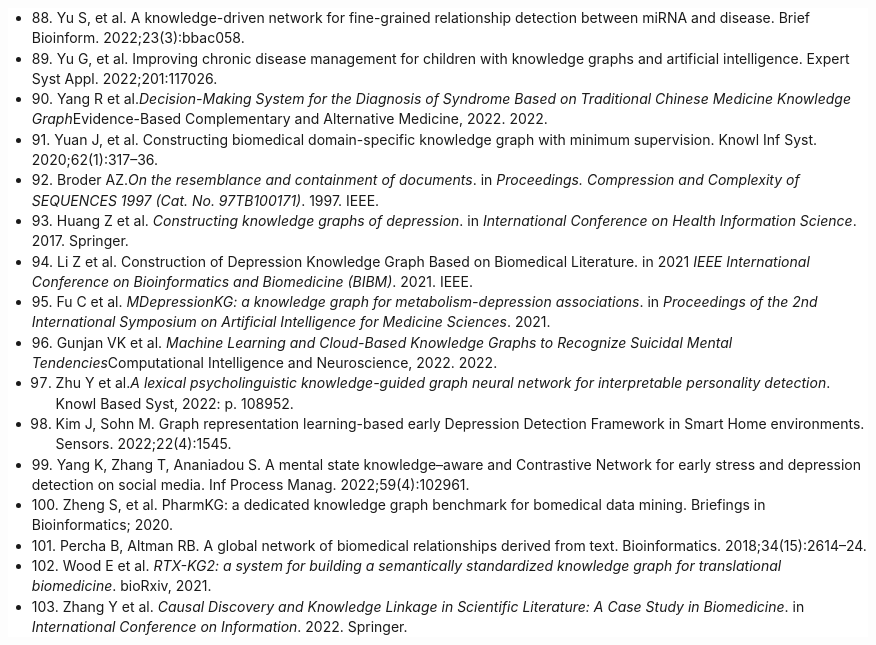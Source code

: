 - <span id="page-29-12"></span>88. Yu S, et al. A knowledge-driven network for fine-grained relationship detection between miRNA and disease. Brief Bioinform. 2022;23(3):bbac058.
- <span id="page-29-13"></span>89. Yu G, et al. Improving chronic disease management for children with knowledge graphs and artificial intelligence. Expert Syst Appl. 2022;201:117026.
- <span id="page-29-14"></span>90. Yang R et al.*Decision-Making System for the Diagnosis of Syndrome Based on Traditional Chinese Medicine Knowledge Graph*Evidence-Based Complementary and Alternative Medicine, 2022. 2022.
- <span id="page-29-15"></span>91. Yuan J, et al. Constructing biomedical domain-specific knowledge graph with minimum supervision. Knowl Inf Syst. 2020;62(1):317–36.
- <span id="page-29-16"></span>92. Broder AZ.*On the resemblance and containment of documents*. in *Proceedings. Compression and Complexity of SEQUENCES 1997 (Cat. No. 97TB100171)*. 1997. IEEE.
- <span id="page-29-17"></span>93. Huang Z et al. *Constructing knowledge graphs of depression*. in *International Conference on Health Information Science*. 2017. Springer.
- <span id="page-29-18"></span>94. Li Z et al. Construction of Depression Knowledge Graph Based on Biomedical Literature. in 2021 *IEEE International Conference on Bioinformatics and Biomedicine (BIBM)*. 2021. IEEE.
- <span id="page-29-19"></span>95. Fu C et al. *MDepressionKG: a knowledge graph for metabolism-depression associations*. in *Proceedings of the 2nd International Symposium on Artificial Intelligence for Medicine Sciences*. 2021.
- <span id="page-29-20"></span>96. Gunjan VK et al. *Machine Learning and Cloud-Based Knowledge Graphs to Recognize Suicidal Mental Tendencies*Computational Intelligence and Neuroscience, 2022. 2022.
- 97. Zhu Y et al.*A lexical psycholinguistic knowledge-guided graph neural network for interpretable personality detection*. Knowl Based Syst, 2022: p. 108952.
- 98. Kim J, Sohn M. Graph representation learning-based early Depression Detection Framework in Smart Home environments. Sensors. 2022;22(4):1545.
- <span id="page-29-21"></span>99. Yang K, Zhang T, Ananiadou S. A mental state knowledge–aware and Contrastive Network for early stress and depression detection on social media. Inf Process Manag. 2022;59(4):102961.
- <span id="page-29-22"></span>100. Zheng S, et al. PharmKG: a dedicated knowledge graph benchmark for bomedical data mining. Briefings in Bioinformatics; 2020.
- <span id="page-29-23"></span>101. Percha B, Altman RB. A global network of biomedical relationships derived from text. Bioinformatics. 2018;34(15):2614–24.
- <span id="page-29-24"></span>102. Wood E et al. *RTX-KG2: a system for building a semantically standardized knowledge graph for translational biomedicine*. bioRxiv, 2021.
- <span id="page-29-25"></span>103. Zhang Y et al. *Causal Discovery and Knowledge Linkage in Scientific Literature: A Case Study in Biomedicine*. in *International Conference on Information*. 2022. Springer.
